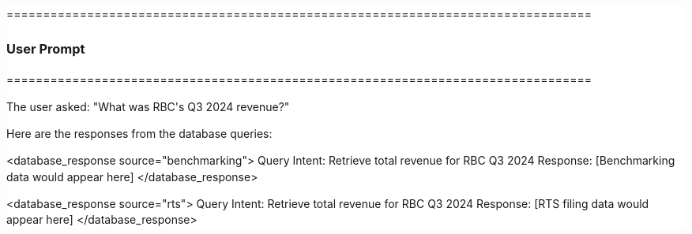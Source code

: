 
================================================================================
### User Prompt
================================================================================

The user asked: "What was RBC's Q3 2024 revenue?"

Here are the responses from the database queries:

<database_response source="benchmarking">
Query Intent: Retrieve total revenue for RBC Q3 2024
Response: [Benchmarking data would appear here]
</database_response>

<database_response source="rts">
Query Intent: Retrieve total revenue for RBC Q3 2024
Response: [RTS filing data would appear here]
</database_response>

